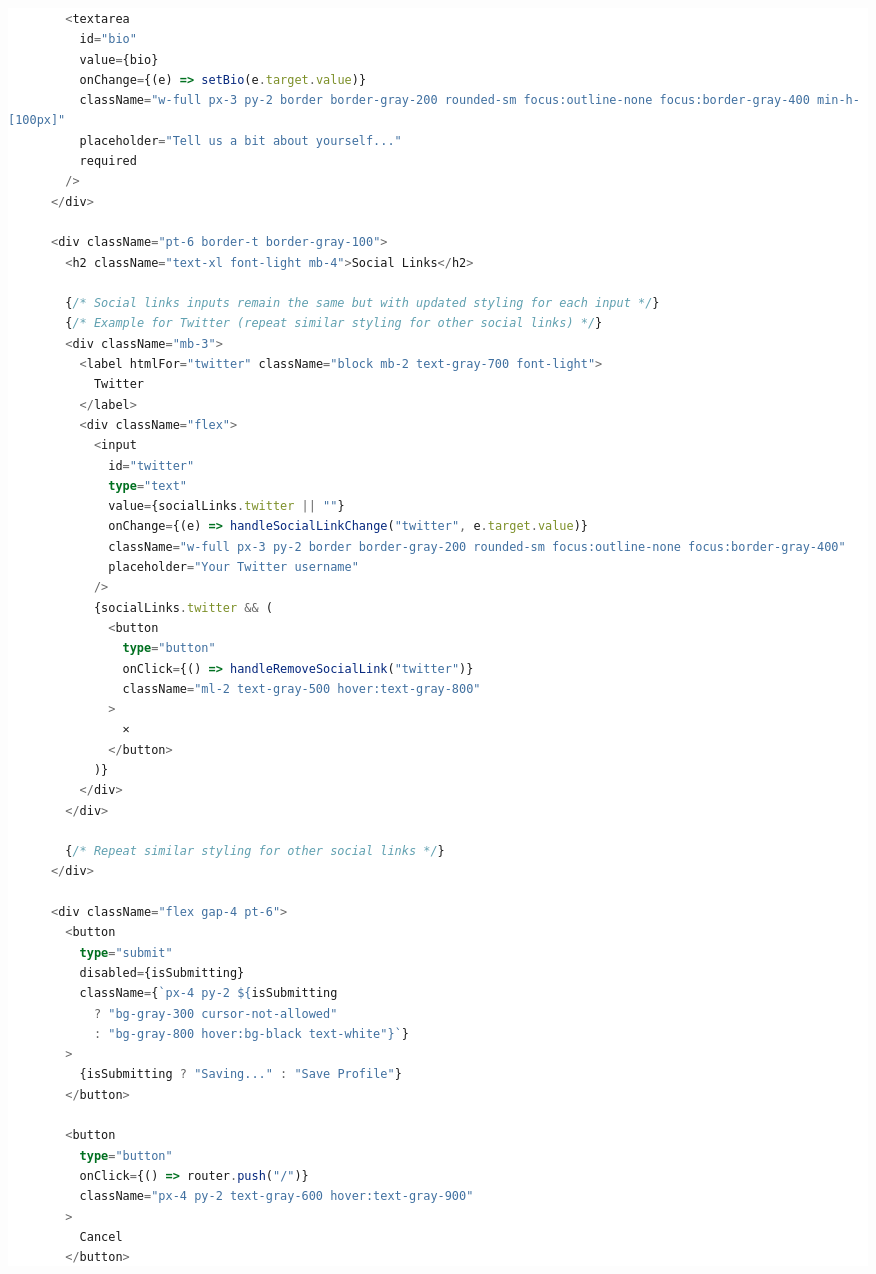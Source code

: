 ```typescript
        <textarea
          id="bio"
          value={bio}
          onChange={(e) => setBio(e.target.value)}
          className="w-full px-3 py-2 border border-gray-200 rounded-sm focus:outline-none focus:border-gray-400 min-h-[100px]"
          placeholder="Tell us a bit about yourself..."
          required
        />
      </div>

      <div className="pt-6 border-t border-gray-100">
        <h2 className="text-xl font-light mb-4">Social Links</h2>

        {/* Social links inputs remain the same but with updated styling for each input */}
        {/* Example for Twitter (repeat similar styling for other social links) */}
        <div className="mb-3">
          <label htmlFor="twitter" className="block mb-2 text-gray-700 font-light">
            Twitter
          </label>
          <div className="flex">
            <input
              id="twitter"
              type="text"
              value={socialLinks.twitter || ""}
              onChange={(e) => handleSocialLinkChange("twitter", e.target.value)}
              className="w-full px-3 py-2 border border-gray-200 rounded-sm focus:outline-none focus:border-gray-400"
              placeholder="Your Twitter username"
            />
            {socialLinks.twitter && (
              <button
                type="button"
                onClick={() => handleRemoveSocialLink("twitter")}
                className="ml-2 text-gray-500 hover:text-gray-800"
              >
                ✕
              </button>
            )}
          </div>
        </div>

        {/* Repeat similar styling for other social links */}
      </div>

      <div className="flex gap-4 pt-6">
        <button
          type="submit"
          disabled={isSubmitting}
          className={`px-4 py-2 ${isSubmitting
            ? "bg-gray-300 cursor-not-allowed"
            : "bg-gray-800 hover:bg-black text-white"}`}
        >
          {isSubmitting ? "Saving..." : "Save Profile"}
        </button>

        <button
          type="button"
          onClick={() => router.push("/")}
          className="px-4 py-2 text-gray-600 hover:text-gray-900"
        >
          Cancel
        </button>
```